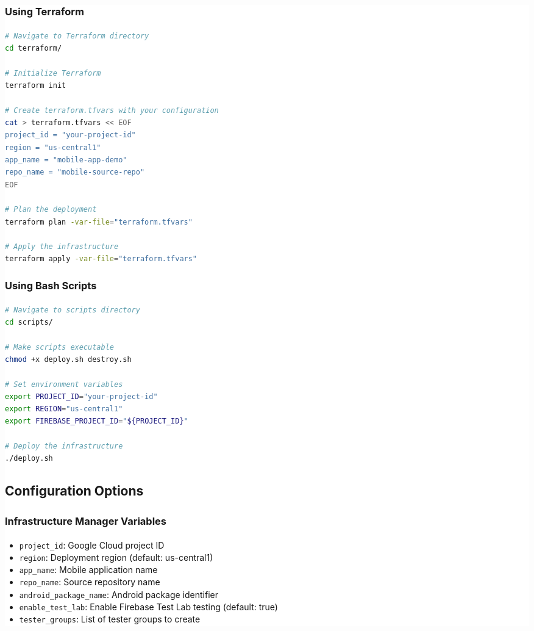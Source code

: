 ### Using Terraform

```bash
# Navigate to Terraform directory
cd terraform/

# Initialize Terraform
terraform init

# Create terraform.tfvars with your configuration
cat > terraform.tfvars << EOF
project_id = "your-project-id"
region = "us-central1"
app_name = "mobile-app-demo"
repo_name = "mobile-source-repo"
EOF

# Plan the deployment
terraform plan -var-file="terraform.tfvars"

# Apply the infrastructure
terraform apply -var-file="terraform.tfvars"
```

### Using Bash Scripts

```bash
# Navigate to scripts directory
cd scripts/

# Make scripts executable
chmod +x deploy.sh destroy.sh

# Set environment variables
export PROJECT_ID="your-project-id"
export REGION="us-central1"
export FIREBASE_PROJECT_ID="${PROJECT_ID}"

# Deploy the infrastructure
./deploy.sh
```

## Configuration Options

### Infrastructure Manager Variables

- `project_id`: Google Cloud project ID
- `region`: Deployment region (default: us-central1)
- `app_name`: Mobile application name
- `repo_name`: Source repository name
- `android_package_name`: Android package identifier
- `enable_test_lab`: Enable Firebase Test Lab testing (default: true)
- `tester_groups`: List of tester groups to create
